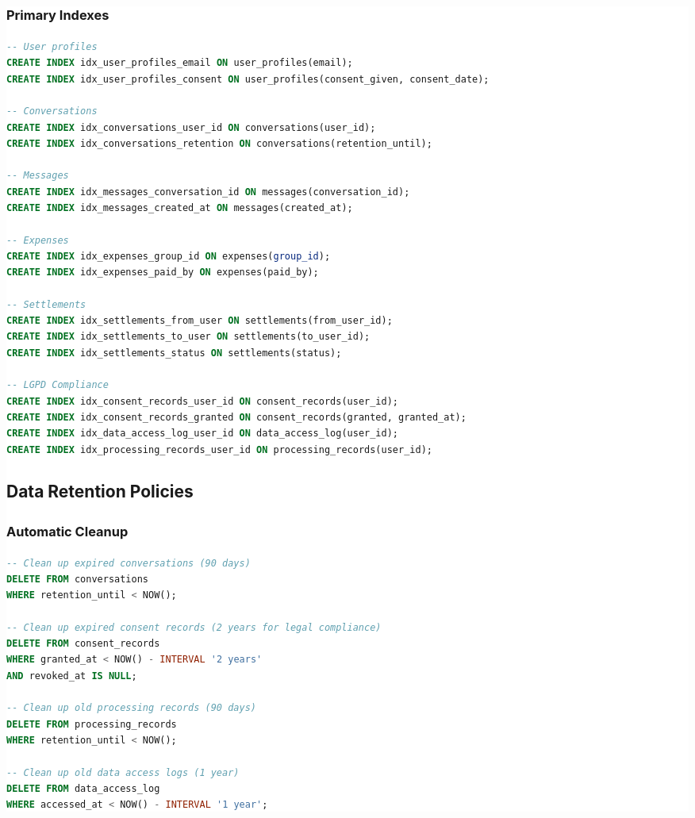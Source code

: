 ### Primary Indexes
```sql
-- User profiles
CREATE INDEX idx_user_profiles_email ON user_profiles(email);
CREATE INDEX idx_user_profiles_consent ON user_profiles(consent_given, consent_date);

-- Conversations
CREATE INDEX idx_conversations_user_id ON conversations(user_id);
CREATE INDEX idx_conversations_retention ON conversations(retention_until);

-- Messages
CREATE INDEX idx_messages_conversation_id ON messages(conversation_id);
CREATE INDEX idx_messages_created_at ON messages(created_at);

-- Expenses
CREATE INDEX idx_expenses_group_id ON expenses(group_id);
CREATE INDEX idx_expenses_paid_by ON expenses(paid_by);

-- Settlements
CREATE INDEX idx_settlements_from_user ON settlements(from_user_id);
CREATE INDEX idx_settlements_to_user ON settlements(to_user_id);
CREATE INDEX idx_settlements_status ON settlements(status);

-- LGPD Compliance
CREATE INDEX idx_consent_records_user_id ON consent_records(user_id);
CREATE INDEX idx_consent_records_granted ON consent_records(granted, granted_at);
CREATE INDEX idx_data_access_log_user_id ON data_access_log(user_id);
CREATE INDEX idx_processing_records_user_id ON processing_records(user_id);
```

## Data Retention Policies

### Automatic Cleanup
```sql
-- Clean up expired conversations (90 days)
DELETE FROM conversations 
WHERE retention_until < NOW();

-- Clean up expired consent records (2 years for legal compliance)
DELETE FROM consent_records 
WHERE granted_at < NOW() - INTERVAL '2 years' 
AND revoked_at IS NULL;

-- Clean up old processing records (90 days)
DELETE FROM processing_records 
WHERE retention_until < NOW();

-- Clean up old data access logs (1 year)
DELETE FROM data_access_log 
WHERE accessed_at < NOW() - INTERVAL '1 year';
```
